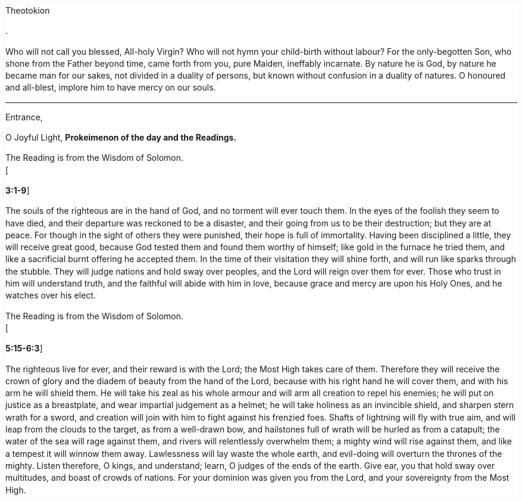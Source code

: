 Theotokion

.

Who will not call you blessed, All-holy Virgin? Who will not hymn your
child-birth without labour? For the only-begotten Son, who shone from
the Father beyond time, came forth from you, pure Maiden, ineffably
incarnate. By nature he is God, by nature he became man for our sakes,
not divided in a duality of persons, but known without confusion in a
duality of natures. O honoured and all-blest, implore him to have mercy
on our souls.

****

Entrance,

O Joyful Light, **Prokeimenon of the day and the Readings.**

The Reading is from the Wisdom of Solomon.  
\[

**3:1-9**\]

The souls of the righteous are in the hand of God, and no torment will
ever touch them. In the eyes of the foolish they seem to have died, and
their departure was reckoned to be a disaster, and their going from us
to be their destruction; but they are at peace. For though in the sight
of others they were punished, their hope is full of immortality. Having
been disciplined a little, they will receive great good, because God
tested them and found them worthy of himself; like gold in the furnace
he tried them, and like a sacrificial burnt offering he accepted them.
In the time of their visitation they will shine forth, and will run like
sparks through the stubble. They will judge nations and hold sway over
peoples, and the Lord will reign over them for ever. Those who trust in
him will understand truth, and the faithful will abide with him in love,
because grace and mercy are upon his Holy Ones, and he watches over his
elect.

The Reading is from the Wisdom of Solomon.  
\[

**5:15-6:3**\]

The righteous live for ever, and their reward is with the Lord; the Most
High takes care of them. Therefore they will receive the crown of glory
and the diadem of beauty from the hand of the Lord, because with his
right hand he will cover them, and with his arm he will shield them. He
will take his zeal as his whole armour and will arm all creation to
repel his enemies; he will put on justice as a breastplate, and wear
impartial judgement as a helmet; he will take holiness as an invincible
shield, and sharpen stern wrath for a sword, and creation will join with
him to fight against his frenzied foes. Shafts of lightning will fly
with true aim, and will leap from the clouds to the target, as from a
well-drawn bow, and hailstones full of wrath will be hurled as from a
catapult; the water of the sea will rage against them, and rivers will
relentlessly overwhelm them; a mighty wind will rise against them, and
like a tempest it will winnow them away. Lawlessness will lay waste the
whole earth, and evil-doing will overturn the thrones of the mighty.
Listen therefore, O kings, and understand; learn, O judges of the ends
of the earth. Give ear, you that hold sway over multitudes, and boast of
crowds of nations. For your dominion was given you from the Lord, and
your sovereignty from the Most High.
